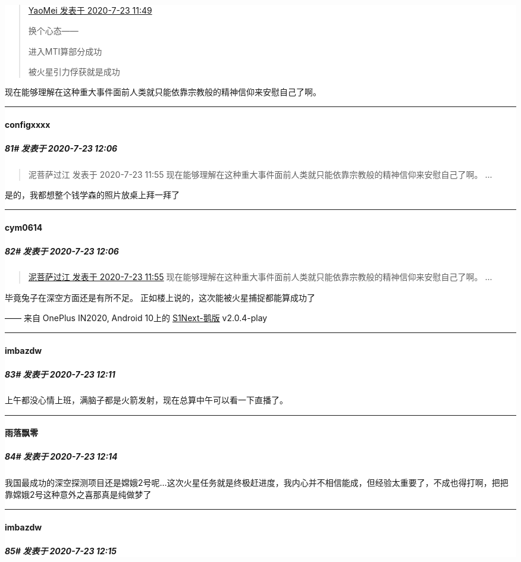 
<blockquote><a href="httphttps://bbs.saraba1st.com/2b/forum.php?mod=redirect&amp;goto=findpost&amp;pid=48192195&amp;ptid=1947876" target="_blank">YaoMei 发表于 2020-7-23 11:49</a>

换个心态——

进入MTI算部分成功

被火星引力俘获就是成功</blockquote>
现在能够理解在这种重大事件面前人类就只能依靠宗教般的精神信仰来安慰自己了啊。


-----

####  configxxxx  
##### 81#       发表于 2020-7-23 12:06


<blockquote>泥菩萨过江 发表于 2020-7-23 11:55
现在能够理解在这种重大事件面前人类就只能依靠宗教般的精神信仰来安慰自己了啊。 ...</blockquote>
是的，我都想整个钱学森的照片放桌上拜一拜了


-----

####  cym0614  
##### 82#       发表于 2020-7-23 12:06


<blockquote><a href="httphttps://bbs.saraba1st.com/2b/forum.php?mod=redirect&amp;goto=findpost&amp;pid=48192262&amp;ptid=1947876" target="_blank">泥菩萨过江 发表于 2020-7-23 11:55</a>
现在能够理解在这种重大事件面前人类就只能依靠宗教般的精神信仰来安慰自己了啊。 ...</blockquote>
毕竟兔子在深空方面还是有所不足。
正如楼上说的，这次能被火星捕捉都能算成功了

—— 来自 OnePlus IN2020, Android 10上的 [S1Next-鹅版](https://github.com/ykrank/S1-Next/releases) v2.0.4-play


-----

####  imbazdw  
##### 83#       发表于 2020-7-23 12:11


上午都没心情上班，满脑子都是火箭发射，现在总算中午可以看一下直播了。


-----

####  雨落飘零  
##### 84#       发表于 2020-7-23 12:14


我国最成功的深空探测项目还是嫦娥2号呢…这次火星任务就是终极赶进度，我内心并不相信能成，但经验太重要了，不成也得打啊，把把靠嫦娥2号这种意外之喜那真是纯做梦了


-----

####  imbazdw  
##### 85#       发表于 2020-7-23 12:15
